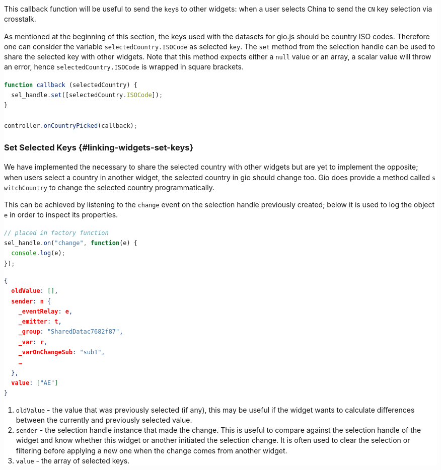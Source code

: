 This callback function will be useful to send the `key`s to other widgets: when a user selects China to send the `CN` key selection via crosstalk.

As mentioned at the beginning of this section, the keys used with the datasets for gio.js should be country ISO codes. Therefore one can consider the variable `selectedCountry.ISOCode` as selected `key`. The `set` method from the selection handle can be used to share the selected key with other widgets. Note that this method expects either a `null` value or an array, a scalar value will throw an error, hence `selectedCountry.ISOCode` is wrapped in square brackets.

```js
function callback (selectedCountry) {
  sel_handle.set([selectedCountry.ISOCode]);
}

controller.onCountryPicked(callback);
```

### Set Selected Keys {#linking-widgets-set-keys}

We have implemented the necessary to share the selected country with other widgets but are yet to implement the opposite; when users select a country in another widget, the selected country in gio should change too. Gio does provide a method called `switchCountry` to change the selected country programmatically. 

This can be achieved by listening to the `change` event on the selection handle previously created; below it is used to log the object `e` in order to inspect its properties.

```js
// placed in factory function
sel_handle.on("change", function(e) {
  console.log(e);
});
```

```json
{
  oldValue: [],
  sender: n {
    _eventRelay: e, 
    _emitter: t, 
    _group: "SharedDatac7682f87", 
    _var: r, 
    _varOnChangeSub: "sub1", 
    …
  },
  value: ["AE"]
}
```

1. `oldValue` - the value that was previously selected (if any), this may be useful if the widget wants to calculate differences between the currently and previously selected value.
2. `sender` - the selection handle instance that made the change. This is useful to compare against the selection handle of the widget and know whether this widget or another initiated the selection change. It is often used to clear the selection or filtering before applying a new one when the change comes from another widget.
3. `value` - the array of selected keys.
